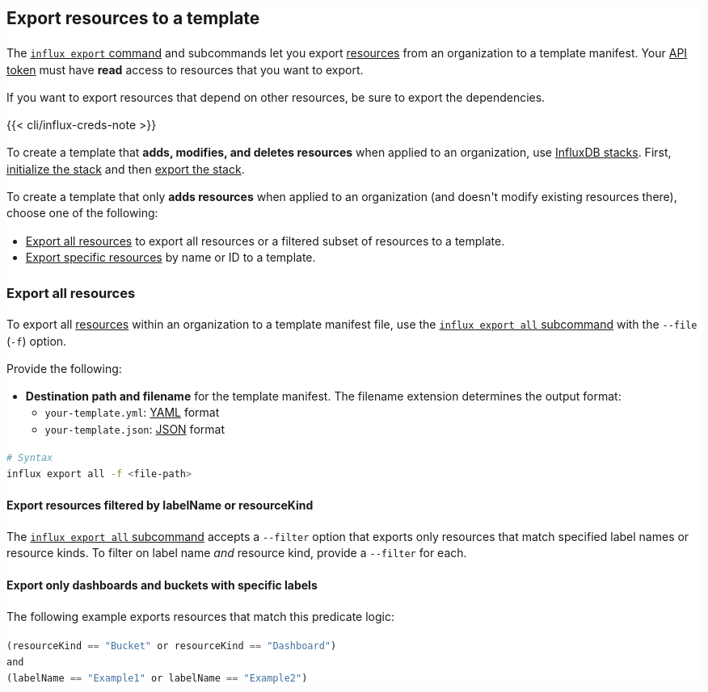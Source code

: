 ## Export resources to a template

The [`influx export` command](/influxdb/v2.2/reference/cli/influx/export/) and subcommands let you
export [resources](#template-resources) from an organization to a template manifest.
Your [API token](/influxdb/v2.2/security/tokens/) must have **read** access to resources that you want to export.

If you want to export resources that depend on other resources, be sure to export the dependencies.

{{< cli/influx-creds-note >}}

To create a template that **adds, modifies, and deletes resources** when applied to an organization, use [InfluxDB stacks](/influxdb/v2.2/influxdb-templates/stacks/).
First, [initialize the stack](/influxdb/v2.2/influxdb-templates/stacks/init/)
and then [export the stack](#export-a-stack).

To create a template that only **adds resources** when applied to an organization (and doesn't modify existing resources there), choose one of the following:
- [Export all resources](#export-all-resources) to export all resources or a filtered
  subset of resources to a template.
- [Export specific resources](#export-specific-resources) by name or ID to a template.

### Export all resources

To export all [resources](/influxdb/v2.2/influxdb-templates/#template-resources)
within an organization to a template manifest file, use the
[`influx export all` subcommand](/influxdb/v2.2/reference/cli/influx/export/all/)
with the `--file` (`-f`) option.

Provide the following:

- **Destination path and filename** for the template manifest.
  The filename extension determines the output format:
  - `your-template.yml`: [YAML](https://yaml.org/) format
  - `your-template.json`: [JSON](https://json.org/) format

```sh
# Syntax
influx export all -f <file-path>
```

#### Export resources filtered by labelName or resourceKind

The [`influx export all` subcommand](/influxdb/v2.2/reference/cli/influx/export/all/)
accepts a `--filter` option that exports
only resources that match specified label names or resource kinds.
To filter on label name *and* resource kind, provide a `--filter` for each.

#### Export only dashboards and buckets with specific labels

The following example exports resources that match this predicate logic:

```js
(resourceKind == "Bucket" or resourceKind == "Dashboard")
and
(labelName == "Example1" or labelName == "Example2")
```

